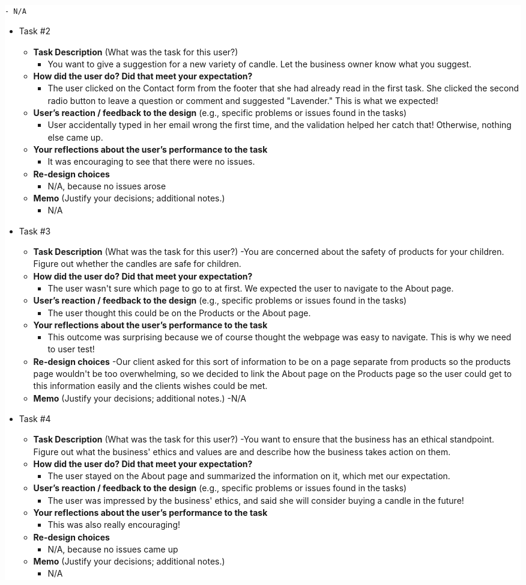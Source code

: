     - N/A

- Task #2
  - **Task Description** (What was the task for this user?)
    - You want to give a suggestion for a new variety of candle. Let the business owner know what you suggest.
  - **How did the user do? Did that meet your expectation?**
    - The user clicked on the Contact form from the footer that she had already read in the first task. She clicked the second radio button to leave a question or comment and suggested "Lavender." This is what we expected!
  - **User’s reaction / feedback to the design** (e.g., specific problems or issues found in the tasks)
    - User accidentally typed in her email wrong the first time, and the validation helped her catch that! Otherwise, nothing else came up.
  - **Your reflections about the user’s performance to the task**
    - It was encouraging to see that there were no issues.
  - **Re-design choices**
    - N/A, because no issues arose
  - **Memo** (Justify your decisions; additional notes.)
    - N/A

- Task #3
  - **Task Description** (What was the task for this user?)
    -You are concerned about the safety of products for your children. Figure out whether the candles are safe for children.
  - **How did the user do? Did that meet your expectation?**
    - The user wasn't sure which page to go to at first. We expected the user to navigate to the About page.
  - **User’s reaction / feedback to the design** (e.g., specific problems or issues found in the tasks)
    - The user thought this could be on the Products or the About page.
  - **Your reflections about the user’s performance to the task**
    - This outcome was surprising because we of course thought the webpage was easy to navigate. This is why we need to user test!
  - **Re-design choices**
    -Our client asked for this sort of information to be on a page separate from products so the products page wouldn't be too overwhelming, so we decided to link the About page on the Products page so the user could get to this information easily and the clients wishes could be met.  
  - **Memo** (Justify your decisions; additional notes.)
    -N/A

- Task #4
  - **Task Description** (What was the task for this user?)
    -You want to ensure that the business has an ethical standpoint. Figure out what the business' ethics and values are and describe how the business takes action on them.
  - **How did the user do? Did that meet your expectation?**
    - The user stayed on the About page and summarized the information on it, which met our expectation.
  - **User’s reaction / feedback to the design** (e.g., specific problems or issues found in the tasks)
    - The user was impressed by the business' ethics, and said she will consider buying a candle in the future!
  - **Your reflections about the user’s performance to the task**
    - This was also really encouraging!
  - **Re-design choices**
    - N/A, because no issues came up
  - **Memo** (Justify your decisions; additional notes.)
    - N/A
